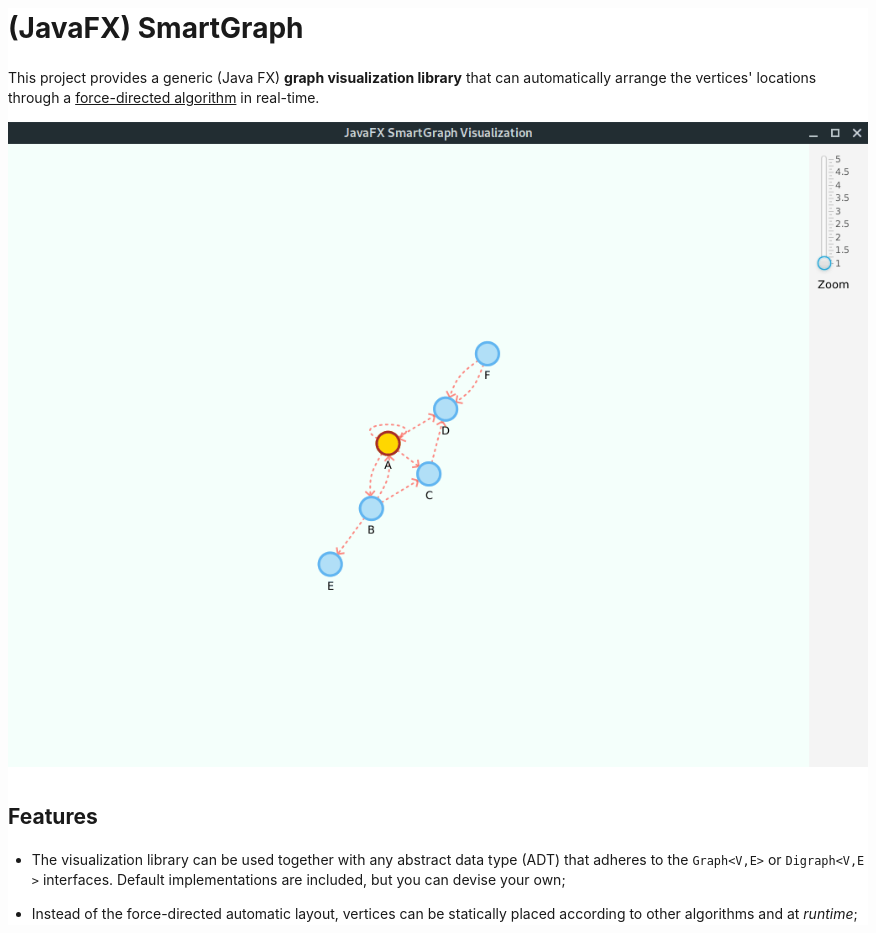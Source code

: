 # (JavaFX) SmartGraph

This project provides a generic (Java FX) **graph visualization library** that can automatically arrange the vertices' locations
through a [force-directed algorithm](https://en.wikipedia.org/wiki/Force-directed_graph_drawing) in real-time.

![smartgraph realtime](assets/smartgraph_realtime.gif)

## Features

- The visualization library can be used together with any abstract data type (ADT) that adheres to the `Graph<V,E>` or `Digraph<V,E>` interfaces. Default implementations are included, but you can devise your own;

- Instead of the force-directed automatic layout, vertices can be statically placed according to other algorithms and at *runtime*;
